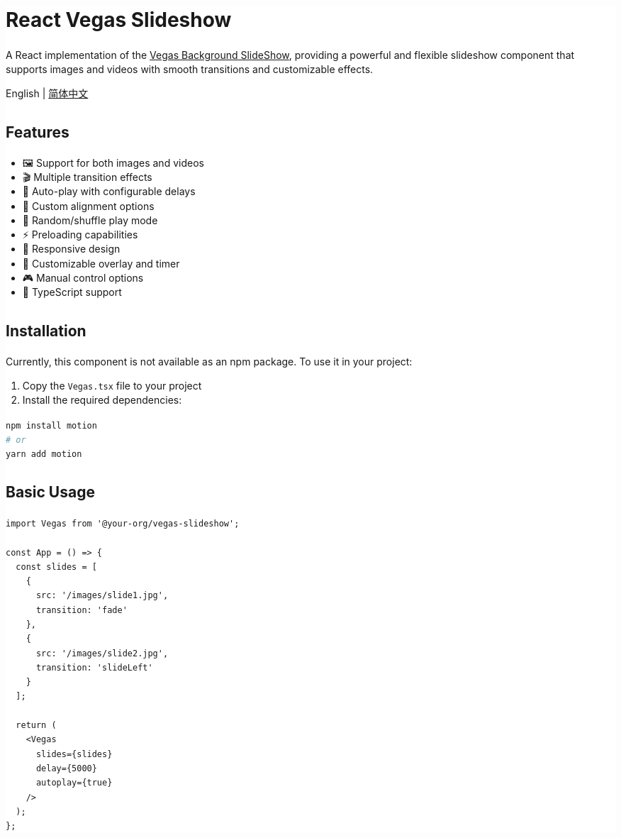 # React Vegas Slideshow

A React implementation of the [Vegas Background SlideShow](https://github.com/jaysalvat/vegas), providing a powerful and flexible slideshow component that supports images and videos with smooth transitions and customizable effects.

English | [简体中文](./README.md)

## Features

- 🖼️ Support for both images and videos
- 🎬 Multiple transition effects
- 🔄 Auto-play with configurable delays
- 🎯 Custom alignment options
- 🔀 Random/shuffle play mode
- ⚡ Preloading capabilities
- 📱 Responsive design
- 🎨 Customizable overlay and timer
- 🎮 Manual control options
- 🎯 TypeScript support

## Installation

Currently, this component is not available as an npm package. To use it in your project:

1. Copy the `Vegas.tsx` file to your project
2. Install the required dependencies:

```bash
npm install motion
# or
yarn add motion
```

## Basic Usage

```tsx
import Vegas from '@your-org/vegas-slideshow';

const App = () => {
  const slides = [
    {
      src: '/images/slide1.jpg',
      transition: 'fade'
    },
    {
      src: '/images/slide2.jpg',
      transition: 'slideLeft'
    }
  ];

  return (
    <Vegas
      slides={slides}
      delay={5000}
      autoplay={true}
    />
  );
};
```
